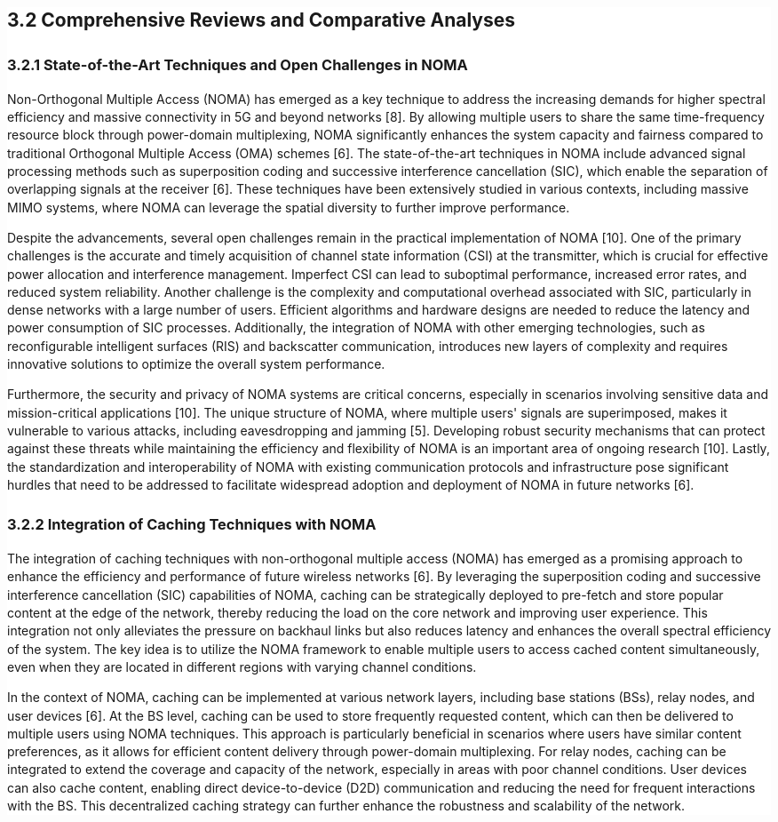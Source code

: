 ## 3.2 Comprehensive Reviews and Comparative Analyses

### 3.2.1 State-of-the-Art Techniques and Open Challenges in NOMA
Non-Orthogonal Multiple Access (NOMA) has emerged as a key technique to address the increasing demands for higher spectral efficiency and massive connectivity in 5G and beyond networks [8]. By allowing multiple users to share the same time-frequency resource block through power-domain multiplexing, NOMA significantly enhances the system capacity and fairness compared to traditional Orthogonal Multiple Access (OMA) schemes [6]. The state-of-the-art techniques in NOMA include advanced signal processing methods such as superposition coding and successive interference cancellation (SIC), which enable the separation of overlapping signals at the receiver [6]. These techniques have been extensively studied in various contexts, including massive MIMO systems, where NOMA can leverage the spatial diversity to further improve performance.

Despite the advancements, several open challenges remain in the practical implementation of NOMA [10]. One of the primary challenges is the accurate and timely acquisition of channel state information (CSI) at the transmitter, which is crucial for effective power allocation and interference management. Imperfect CSI can lead to suboptimal performance, increased error rates, and reduced system reliability. Another challenge is the complexity and computational overhead associated with SIC, particularly in dense networks with a large number of users. Efficient algorithms and hardware designs are needed to reduce the latency and power consumption of SIC processes. Additionally, the integration of NOMA with other emerging technologies, such as reconfigurable intelligent surfaces (RIS) and backscatter communication, introduces new layers of complexity and requires innovative solutions to optimize the overall system performance.

Furthermore, the security and privacy of NOMA systems are critical concerns, especially in scenarios involving sensitive data and mission-critical applications [10]. The unique structure of NOMA, where multiple users' signals are superimposed, makes it vulnerable to various attacks, including eavesdropping and jamming [5]. Developing robust security mechanisms that can protect against these threats while maintaining the efficiency and flexibility of NOMA is an important area of ongoing research [10]. Lastly, the standardization and interoperability of NOMA with existing communication protocols and infrastructure pose significant hurdles that need to be addressed to facilitate widespread adoption and deployment of NOMA in future networks [6].

### 3.2.2 Integration of Caching Techniques with NOMA
The integration of caching techniques with non-orthogonal multiple access (NOMA) has emerged as a promising approach to enhance the efficiency and performance of future wireless networks [6]. By leveraging the superposition coding and successive interference cancellation (SIC) capabilities of NOMA, caching can be strategically deployed to pre-fetch and store popular content at the edge of the network, thereby reducing the load on the core network and improving user experience. This integration not only alleviates the pressure on backhaul links but also reduces latency and enhances the overall spectral efficiency of the system. The key idea is to utilize the NOMA framework to enable multiple users to access cached content simultaneously, even when they are located in different regions with varying channel conditions.

In the context of NOMA, caching can be implemented at various network layers, including base stations (BSs), relay nodes, and user devices [6]. At the BS level, caching can be used to store frequently requested content, which can then be delivered to multiple users using NOMA techniques. This approach is particularly beneficial in scenarios where users have similar content preferences, as it allows for efficient content delivery through power-domain multiplexing. For relay nodes, caching can be integrated to extend the coverage and capacity of the network, especially in areas with poor channel conditions. User devices can also cache content, enabling direct device-to-device (D2D) communication and reducing the need for frequent interactions with the BS. This decentralized caching strategy can further enhance the robustness and scalability of the network.
